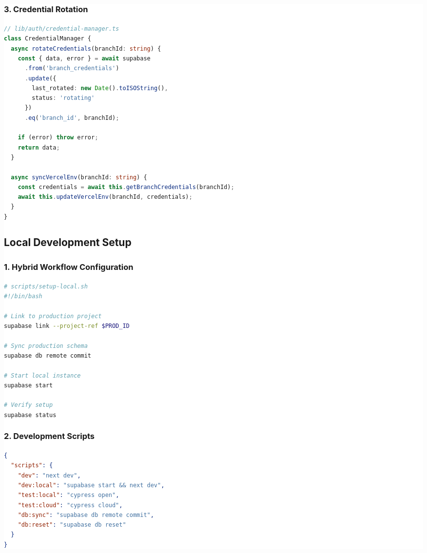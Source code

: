 ### 3. Credential Rotation
```typescript
// lib/auth/credential-manager.ts
class CredentialManager {
  async rotateCredentials(branchId: string) {
    const { data, error } = await supabase
      .from('branch_credentials')
      .update({
        last_rotated: new Date().toISOString(),
        status: 'rotating'
      })
      .eq('branch_id', branchId);

    if (error) throw error;
    return data;
  }

  async syncVercelEnv(branchId: string) {
    const credentials = await this.getBranchCredentials(branchId);
    await this.updateVercelEnv(branchId, credentials);
  }
}
```

## Local Development Setup

### 1. Hybrid Workflow Configuration
```bash
# scripts/setup-local.sh
#!/bin/bash

# Link to production project
supabase link --project-ref $PROD_ID

# Sync production schema
supabase db remote commit

# Start local instance
supabase start

# Verify setup
supabase status
```

### 2. Development Scripts
```json
{
  "scripts": {
    "dev": "next dev",
    "dev:local": "supabase start && next dev",
    "test:local": "cypress open",
    "test:cloud": "cypress cloud",
    "db:sync": "supabase db remote commit",
    "db:reset": "supabase db reset"
  }
}
```
